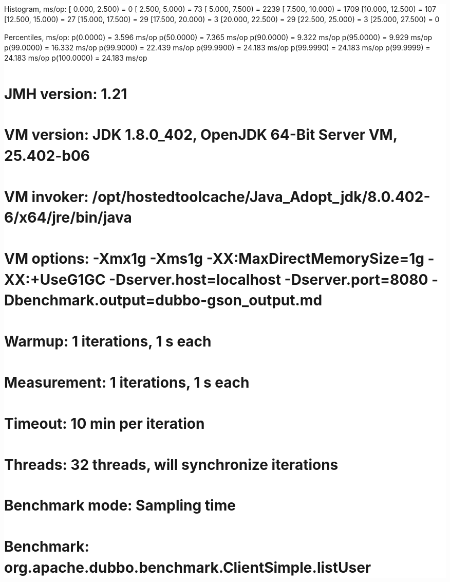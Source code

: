   Histogram, ms/op:
    [ 0.000,  2.500) = 0 
    [ 2.500,  5.000) = 73 
    [ 5.000,  7.500) = 2239 
    [ 7.500, 10.000) = 1709 
    [10.000, 12.500) = 107 
    [12.500, 15.000) = 27 
    [15.000, 17.500) = 29 
    [17.500, 20.000) = 3 
    [20.000, 22.500) = 29 
    [22.500, 25.000) = 3 
    [25.000, 27.500) = 0 

  Percentiles, ms/op:
      p(0.0000) =      3.596 ms/op
     p(50.0000) =      7.365 ms/op
     p(90.0000) =      9.322 ms/op
     p(95.0000) =      9.929 ms/op
     p(99.0000) =     16.332 ms/op
     p(99.9000) =     22.439 ms/op
     p(99.9900) =     24.183 ms/op
     p(99.9990) =     24.183 ms/op
     p(99.9999) =     24.183 ms/op
    p(100.0000) =     24.183 ms/op


# JMH version: 1.21
# VM version: JDK 1.8.0_402, OpenJDK 64-Bit Server VM, 25.402-b06
# VM invoker: /opt/hostedtoolcache/Java_Adopt_jdk/8.0.402-6/x64/jre/bin/java
# VM options: -Xmx1g -Xms1g -XX:MaxDirectMemorySize=1g -XX:+UseG1GC -Dserver.host=localhost -Dserver.port=8080 -Dbenchmark.output=dubbo-gson_output.md
# Warmup: 1 iterations, 1 s each
# Measurement: 1 iterations, 1 s each
# Timeout: 10 min per iteration
# Threads: 32 threads, will synchronize iterations
# Benchmark mode: Sampling time
# Benchmark: org.apache.dubbo.benchmark.ClientSimple.listUser
